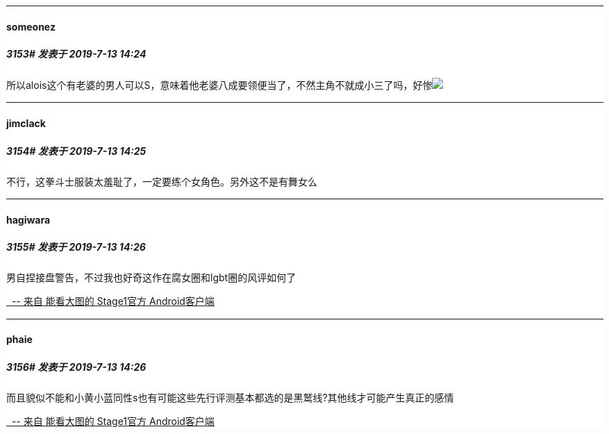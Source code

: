 



*****

####  someonez  
##### 3153#       发表于 2019-7-13 14:24




所以alois这个有老婆的男人可以S，意味着他老婆八成要领便当了，不然主角不就成小三了吗，好惨<img src="https://static.saraba1st.com/image/smiley/face2017/001.png" referrerpolicy="no-referrer">







*****

####  jimclack  
##### 3154#       发表于 2019-7-13 14:25




不行，这拳斗士服装太羞耻了，一定要练个女角色。另外这不是有舞女么







*****

####  hagiwara  
##### 3155#       发表于 2019-7-13 14:26




男自捏接盘警告，不过我也好奇这作在腐女圈和lgbt圈的风评如何了

[  -- 来自 能看大图的 Stage1官方 Android客户端](https://www.coolapk.com/apk/140634)







*****

####  phaie  
##### 3156#       发表于 2019-7-13 14:26




而且貌似不能和小黄小蓝同性s也有可能这些先行评测基本都选的是黑鹫线?其他线才可能产生真正的感情

[  -- 来自 能看大图的 Stage1官方 Android客户端](https://www.coolapk.com/apk/140634)




